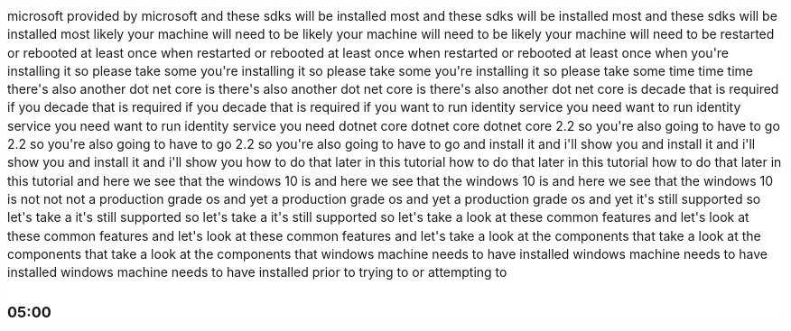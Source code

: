 microsoft provided by microsoft and these sdks will be installed most and these sdks will be installed most and these sdks will be installed most likely your machine will need to be likely your machine will need to be likely your machine will need to be restarted or rebooted at least once when restarted or rebooted at least once when restarted or rebooted at least once when you're installing it so please take some you're installing it so please take some you're installing it so please take some time time time there's also another dot net core is there's also another dot net core is there's also another dot net core is decade that is required if you decade that is required if you decade that is required if you want to run identity service you need want to run identity service you need want to run identity service you need dotnet core dotnet core dotnet core 2.2 so you're also going to have to go 2.2 so you're also going to have to go 2.2 so you're also going to have to go and install it and i'll show you and install it and i'll show you and install it and i'll show you how to do that later in this tutorial how to do that later in this tutorial how to do that later in this tutorial and here we see that the windows 10 is and here we see that the windows 10 is and here we see that the windows 10 is not not not a production grade os and yet a production grade os and yet a production grade os and yet it's still supported so let's take a it's still supported so let's take a it's still supported so let's take a look at these common features and let's look at these common features and let's look at these common features and let's take a look at the components that take a look at the components that take a look at the components that windows machine needs to have installed windows machine needs to have installed windows machine needs to have installed prior to trying to or attempting to 
### 05:00

